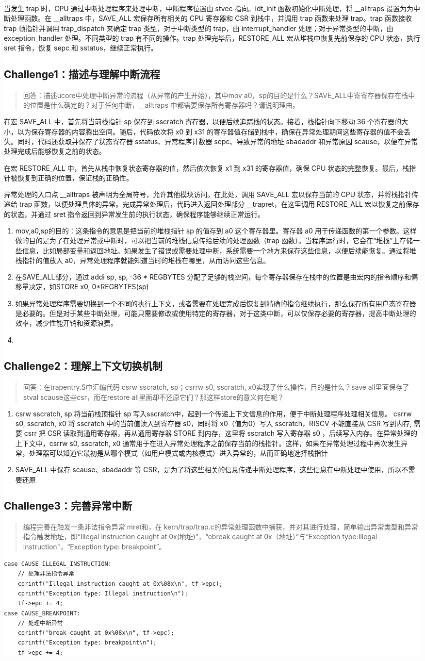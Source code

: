当发生 trap 时，CPU 通过中断处理程序来处理中断，中断程序位置由 stvec 指向。idt_init 函数初始化中断处理，将 __alltraps 设置为为中断处理函数。在 __alltraps 中，SAVE_ALL 宏保存所有相关的 CPU 寄存器和 CSR 到栈中，并调用 trap 函数来处理 trap。trap 函数接收 trap 帧指针并调用 trap_dispatch 来确定 trap 类型，对于中断类型的 trap，由 interrupt_handler 处理；对于异常类型的中断，由 exception_handler 处理。不同类型的 trap 有不同的操作。trap 处理完毕后，RESTORE_ALL 宏从堆栈中恢复先前保存的 CPU 状态，执行 sret 指令，恢复 sepc 和 sstatus，继续正常执行。


## Challenge1：描述与理解中断流程

>回答：描述ucore中处理中断异常的流程（从异常的产生开始），其中mov a0，sp的目的是什么？SAVE_ALL中寄寄存器保存在栈中的位置是什么确定的？对于任何中断，__alltraps 中都需要保存所有寄存器吗？请说明理由。

在宏 SAVE_ALL 中，首先将当前栈指针 sp 保存到 sscratch 寄存器，以便后续追踪栈的状态。接着，栈指针向下移动 36 个寄存器的大小，以为保存寄存器的内容腾出空间。随后，代码依次将 x0 到 x31 的寄存器值存储到栈中，确保在异常处理期间这些寄存器的值不会丢失。同时，代码还获取并保存了状态寄存器 sstatus、异常程序计数器 sepc、导致异常的地址 sbadaddr 和异常原因 scause，以便在异常处理完成后能够恢复之前的状态。

在宏 RESTORE_ALL 中，首先从栈中恢复状态寄存器的值，然后依次恢复 x1 到 x31 的寄存器值，确保 CPU 状态的完整恢复。最后，栈指针被恢复到正确的位置，保证栈的正确性。

异常处理的入口点 __alltraps 被声明为全局符号，允许其他模块访问。在此处，调用 SAVE_ALL 宏以保存当前的 CPU 状态，并将栈指针传递给 trap 函数，以便处理具体的异常。完成异常处理后，代码进入返回处理部分 __trapret，在这里调用 RESTORE_ALL 宏以恢复之前保存的状态，并通过 sret 指令返回到异常发生前的执行状态，确保程序能够继续正常运行。

1. mov,a0,sp的目的：这条指令的意思是把当前的堆栈指针 sp 的值存到 a0 这个寄存器里。寄存器 a0 用于传递函数的第一个参数。这样做的目的是为了在处理异常或中断时，可以把当前的堆栈信息传给后续的处理函数（trap 函数）。当程序运行时，它会在“堆栈”上存储一些信息，比如局部变量和返回地址。如果发生了错误或需要处理中断，系统需要一个地方来保存这些信息，以便后续能恢复。通过将堆栈指针的值放入 a0，异常处理程序就能知道当时的堆栈在哪里，从而访问这些信息。

2. 在SAVE_ALL部分，通过 addi sp, sp, -36 * REGBYTES 分配了足够的栈空间，每个寄存器保存在栈中的位置是由宏内的指令顺序和偏移量决定，如STORE x0, 0*REGBYTES(sp)
   
3. 如果异常处理程序需要切换到一个不同的执行上下文，或者需要在处理完成后恢复到精确的指令继续执行，那么保存所有用户态寄存器是必要的。但是对于某些中断处理，可能只需要修改或使用特定的寄存器，对于这类中断，可以仅保存必要的寄存器，提高中断处理的效率，减少性能开销和资源浪费。
4. 
## Challenge2：理解上下文切换机制
>回答：在trapentry.S中汇编代码 csrw sscratch, sp；csrrw s0, sscratch, x0实现了什么操作，目的是什么？save all里面保存了stval scause这些csr，而在restore all里面却不还原它们？那这样store的意义何在呢？

1. csrw sscratch, sp 将当前栈顶指针 sp 写入sscratch中，起到一个传递上下文信息的作用，便于中断处理程序处理相关信息。
   csrrw s0, sscratch, x0 将 sscratch 中的当前值读入到寄存器 s0，同时将 x0（值为0）写入 sscratch，RISCV 不能直接从 CSR 写到内存, 需要 csrr 把 CSR 读取到通用寄存器，再从通用寄存器 STORE 到内存，这里将 sscratch 写入寄存器 s0 ，后续写入内存。在异常处理的上下文中，csrrw s0, sscratch, x0 通常用于在进入异常处理程序之前保存当前的栈指针。这样，如果在异常处理过程中再次发生异常，处理器可以知道它最初是从哪个模式（如用户模式或内核模式）进入异常的，从而正确地选择栈指针


2.  SAVE_ALL 中保存 scause、sbadaddr 等 CSR，是为了将这些相关的信息传递中断处理程序，这些信息在中断处理中使用，所以不需要还原



## Challenge3：完善异常中断
>编程完善在触发一条非法指令异常 mret和，在 kern/trap/trap.c的异常处理函数中捕获，并对其进行处理，简单输出异常类型和异常指令触发地址，即“Illegal instruction caught at 0x(地址)”，“ebreak caught at 0x（地址）”与“Exception type:Illegal instruction"，“Exception type: breakpoint”。

```
case CAUSE_ILLEGAL_INSTRUCTION:
    // 处理非法指令异常
    cprintf("Illegal instruction caught at 0x%08x\n", tf->epc);
    cprintf("Exception type: Illegal instruction\n");
    tf->epc += 4;
case CAUSE_BREAKPOINT:
    // 处理中断异常
    cprintf("break caught at 0x%08x\n", tf->epc);
    cprintf("Exception type: breakpoint\n");
    tf->epc += 4;

```



